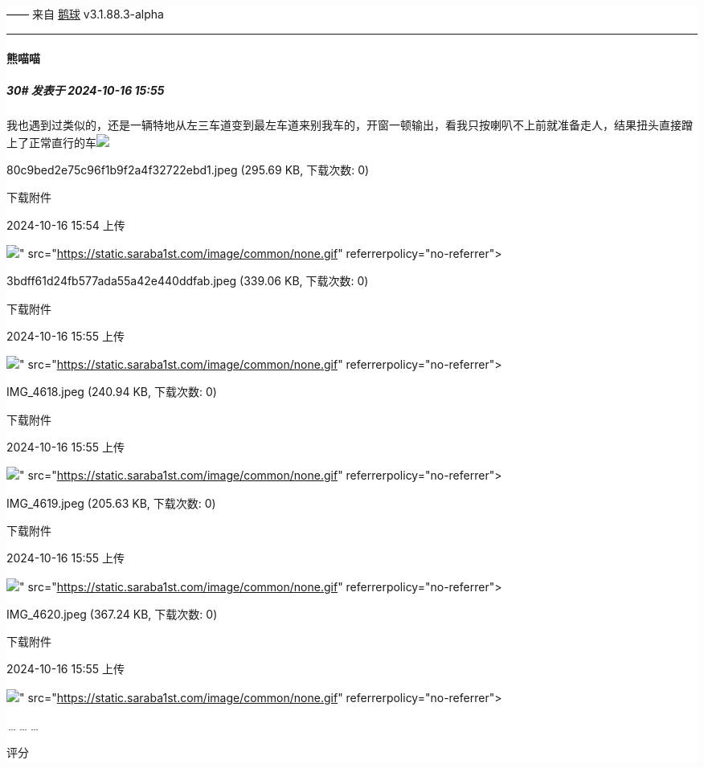 —— 来自 [鹅球](https://www.pgyer.com/xfPejhuq) v3.1.88.3-alpha

*****

####  熊喵喵  
##### 30#       发表于 2024-10-16 15:55

我也遇到过类似的，还是一辆特地从左三车道变到最左车道来别我车的，开窗一顿输出，看我只按喇叭不上前就准备走人，结果扭头直接蹭上了正常直行的车<img src="https://static.saraba1st.com/image/smiley/face/154.gif" referrerpolicy="no-referrer"> 

80c9bed2e75c96f1b9f2a4f32722ebd1.jpeg
(295.69 KB, 下载次数: 0)

下载附件

2024-10-16 15:54 上传

<img src="https://img.saraba1st.com/forum/202410/16/155450k1n18oodikkrbfnd.jpeg" referrerpolicy="no-referrer">" src="https://static.saraba1st.com/image/common/none.gif" referrerpolicy="no-referrer">

3bdff61d24fb577ada55a42e440ddfab.jpeg
(339.06 KB, 下载次数: 0)

下载附件

2024-10-16 15:55 上传

<img src="https://img.saraba1st.com/forum/202410/16/155501n7v33mskijszv8mx.jpeg" referrerpolicy="no-referrer">" src="https://static.saraba1st.com/image/common/none.gif" referrerpolicy="no-referrer">

IMG_4618.jpeg
(240.94 KB, 下载次数: 0)

下载附件

2024-10-16 15:55 上传

<img src="https://img.saraba1st.com/forum/202410/16/155509sjht6iijjbabtfjo.jpeg" referrerpolicy="no-referrer">" src="https://static.saraba1st.com/image/common/none.gif" referrerpolicy="no-referrer">

IMG_4619.jpeg
(205.63 KB, 下载次数: 0)

下载附件

2024-10-16 15:55 上传

<img src="https://img.saraba1st.com/forum/202410/16/155539g6lle1394q9j6b1m.jpeg" referrerpolicy="no-referrer">" src="https://static.saraba1st.com/image/common/none.gif" referrerpolicy="no-referrer">

IMG_4620.jpeg
(367.24 KB, 下载次数: 0)

下载附件

2024-10-16 15:55 上传

<img src="https://img.saraba1st.com/forum/202410/16/155547f002291tpet90kr9.jpeg" referrerpolicy="no-referrer">" src="https://static.saraba1st.com/image/common/none.gif" referrerpolicy="no-referrer">

﹍﹍﹍

评分
